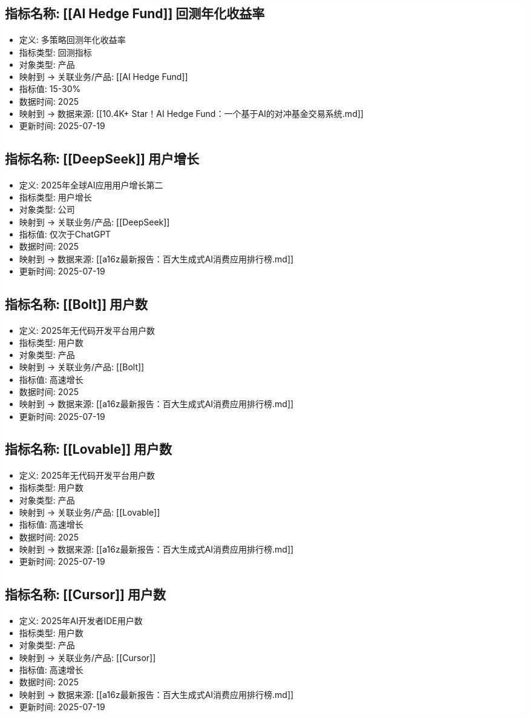 ## 指标名称: [[AI Hedge Fund]] 回测年化收益率
- 定义: 多策略回测年化收益率
- 指标类型: 回测指标
- 对象类型: 产品
- 映射到 -> 关联业务/产品: [[AI Hedge Fund]]
- 指标值: 15-30%
- 数据时间: 2025
- 映射到 -> 数据来源: [[10.4K+ Star！AI Hedge Fund：一个基于AI的对冲基金交易系统.md]]
- 更新时间: 2025-07-19

## 指标名称: [[DeepSeek]] 用户增长
- 定义: 2025年全球AI应用用户增长第二
- 指标类型: 用户增长
- 对象类型: 公司
- 映射到 -> 关联业务/产品: [[DeepSeek]]
- 指标值: 仅次于ChatGPT
- 数据时间: 2025
- 映射到 -> 数据来源: [[a16z最新报告：百大生成式AI消费应用排行榜.md]]
- 更新时间: 2025-07-19

## 指标名称: [[Bolt]] 用户数
- 定义: 2025年无代码开发平台用户数
- 指标类型: 用户数
- 对象类型: 产品
- 映射到 -> 关联业务/产品: [[Bolt]]
- 指标值: 高速增长
- 数据时间: 2025
- 映射到 -> 数据来源: [[a16z最新报告：百大生成式AI消费应用排行榜.md]]
- 更新时间: 2025-07-19

## 指标名称: [[Lovable]] 用户数
- 定义: 2025年无代码开发平台用户数
- 指标类型: 用户数
- 对象类型: 产品
- 映射到 -> 关联业务/产品: [[Lovable]]
- 指标值: 高速增长
- 数据时间: 2025
- 映射到 -> 数据来源: [[a16z最新报告：百大生成式AI消费应用排行榜.md]]
- 更新时间: 2025-07-19

## 指标名称: [[Cursor]] 用户数
- 定义: 2025年AI开发者IDE用户数
- 指标类型: 用户数
- 对象类型: 产品
- 映射到 -> 关联业务/产品: [[Cursor]]
- 指标值: 高速增长
- 数据时间: 2025
- 映射到 -> 数据来源: [[a16z最新报告：百大生成式AI消费应用排行榜.md]]
- 更新时间: 2025-07-19
